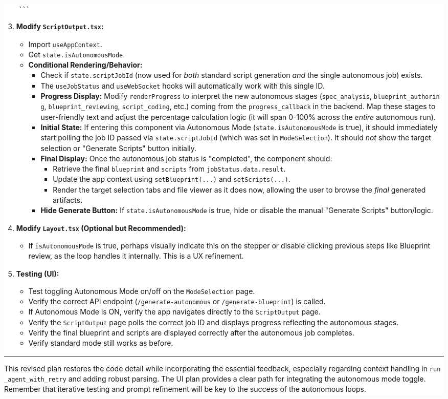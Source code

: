         ```

3.  **Modify `ScriptOutput.tsx`:**
    *   Import `useAppContext`.
    *   Get `state.isAutonomousMode`.
    *   **Conditional Rendering/Behavior:**
        *   Check if `state.scriptJobId` (now used for *both* standard script generation *and* the single autonomous job) exists.
        *   The `useJobStatus` and `useWebSocket` hooks will automatically work with this single ID.
        *   **Progress Display:** Modify `renderProgress` to interpret the new autonomous stages (`spec_analysis`, `blueprint_authoring`, `blueprint_reviewing`, `script_coding`, etc.) coming from the `progress_callback` in the backend. Map these stages to user-friendly text and adjust the percentage calculation logic (it will span 0-100% across the *entire* autonomous run).
        *   **Initial State:** If entering this component via Autonomous Mode (`state.isAutonomousMode` is true), it should immediately start polling the job ID passed via `state.scriptJobId` (which was set in `ModeSelection`). It should *not* show the target selection or "Generate Scripts" button initially.
        *   **Final Display:** Once the autonomous job status is "completed", the component should:
            *   Retrieve the final `blueprint` and `scripts` from `jobStatus.data.result`.
            *   Update the app context using `setBlueprint(...)` and `setScripts(...)`.
            *   Render the target selection tabs and file viewer as it does now, allowing the user to browse the *final* generated artifacts.
        *   **Hide Generate Button:** If `state.isAutonomousMode` is true, hide or disable the manual "Generate Scripts" button/logic.

4.  **Modify `Layout.tsx` (Optional but Recommended):**
    *   If `isAutonomousMode` is true, perhaps visually indicate this on the stepper or disable clicking previous steps like Blueprint review, as the loop handles it internally. This is a UX refinement.

5.  **Testing (UI):**
    *   Test toggling Autonomous Mode on/off on the `ModeSelection` page.
    *   Verify the correct API endpoint (`/generate-autonomous` or `/generate-blueprint`) is called.
    *   If Autonomous Mode is ON, verify the app navigates directly to the `ScriptOutput` page.
    *   Verify the `ScriptOutput` page polls the correct job ID and displays progress reflecting the autonomous stages.
    *   Verify the final blueprint and scripts are displayed correctly after the autonomous job completes.
    *   Verify standard mode still works as before.

---

This revised plan restores the code detail while incorporating the essential feedback, especially regarding context handling in `run_agent_with_retry` and adding robust parsing. The UI plan provides a clear path for integrating the autonomous mode toggle. Remember that iterative testing and prompt refinement will be key to the success of the autonomous loops.